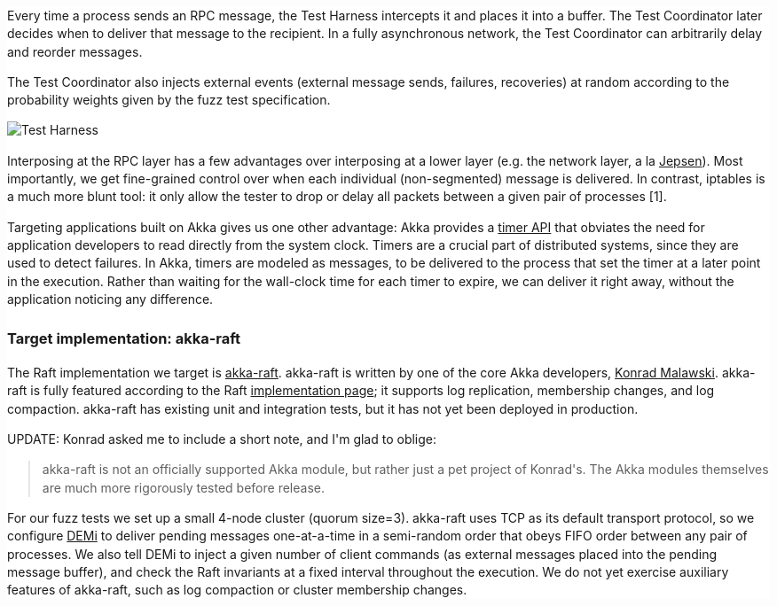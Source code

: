   <div class="span5">
<p>
Every time a process sends an RPC message, the Test Harness intercepts it and places
it into a buffer. The Test Coordinator later decides when to deliver that message to the recipient.
In a fully asynchronous network, the Test Coordinator can arbitrarily delay
and reorder messages.
</p>

<p>
The Test Coordinator also injects external events (external message sends, failures, recoveries)
at random according to the probability weights given by the fuzz test
specification.
</p>
  </div>

  <div class="span6">
    <img src="http://www.eecs.berkeley.edu/~rcs/research/test_infrastructure.png" alt="Test Harness" width=100%>
  </div>
</div>

Interposing at the RPC layer has a few advantages over interposing at a
lower layer (e.g. the network layer, a la [Jepsen](https://aphyr.com/tags/jepsen)).
Most importantly, we get fine-grained control over when each individual
(non-segmented) message is delivered. In contrast, iptables is a much more blunt tool: it only allow the tester
to drop or delay all packets between a given pair of processes [1].

Targeting applications built on Akka gives us one other
advantage: Akka provides a [timer API](http://doc.akka.io/docs/akka/2.4.0/scala/scheduler.html) that obviates the need for application
developers to read directly from the system clock. Timers are a crucial part of distributed systems,
since they are used to detect failures. In Akka, timers are modeled
as messages, to be delivered to the process that set the timer at a later
point in the execution. Rather than waiting for the wall-clock time for each
timer to expire, we can deliver it right away, without the application
noticing any difference.

### Target implementation: akka-raft

The Raft implementation we target is [akka-raft](https://github.com/ktoso/akka-raft). akka-raft is written by one of the
core Akka developers, [Konrad Malawski](https://github.com/ktoso). akka-raft is fully featured according to
the Raft [implementation page](https://raft.github.io/); it supports log
replication, membership changes, and log compaction. akka-raft has existing
unit and integration tests, but it has not yet been deployed in production.

UPDATE: Konrad asked me to include a short note, and I'm glad to oblige:

> akka-raft is not an officially supported Akka module, but rather just a pet project of Konrad's. The Akka modules themselves are much more rigorously tested before release.

For our fuzz tests we set up a small 4-node cluster (quorum size=3). akka-raft
uses TCP as its default transport protocol, so we
configure [DEMi](https://github.com/NetSys/demi) to deliver
pending messages one-at-a-time in a semi-random order that obeys FIFO order
between any pair of processes. We also tell DEMi to inject a given number of client
commands (as external messages placed into the pending message buffer), and
check the Raft invariants at a fixed interval throughout the execution. We do
not yet exercise auxiliary features of akka-raft, such as log compaction or
cluster membership changes.
